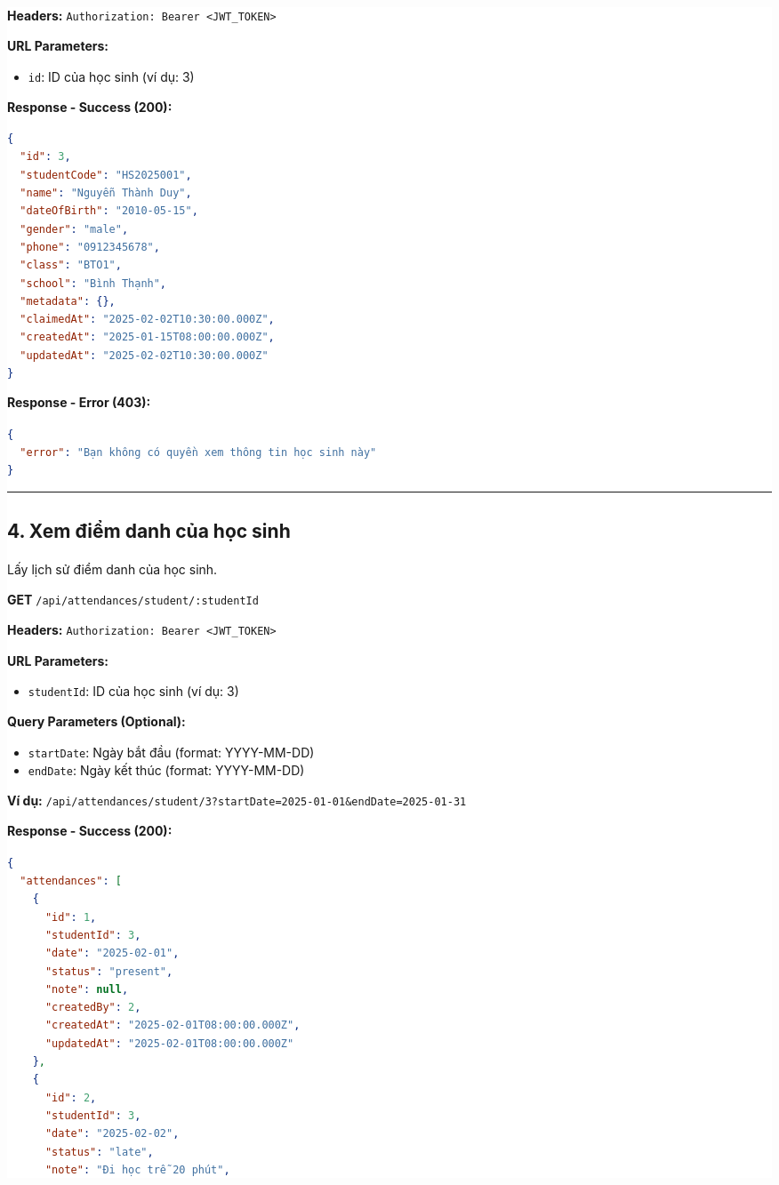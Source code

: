 **Headers:** `Authorization: Bearer <JWT_TOKEN>`

**URL Parameters:**
- `id`: ID của học sinh (ví dụ: 3)

**Response - Success (200):**
```json
{
  "id": 3,
  "studentCode": "HS2025001",
  "name": "Nguyễn Thành Duy",
  "dateOfBirth": "2010-05-15",
  "gender": "male",
  "phone": "0912345678",
  "class": "BTO1",
  "school": "Bình Thạnh",
  "metadata": {},
  "claimedAt": "2025-02-02T10:30:00.000Z",
  "createdAt": "2025-01-15T08:00:00.000Z",
  "updatedAt": "2025-02-02T10:30:00.000Z"
}
```

**Response - Error (403):**
```json
{
  "error": "Bạn không có quyền xem thông tin học sinh này"
}
```

---

## 4. Xem điểm danh của học sinh

Lấy lịch sử điểm danh của học sinh.

**GET** `/api/attendances/student/:studentId`

**Headers:** `Authorization: Bearer <JWT_TOKEN>`

**URL Parameters:**
- `studentId`: ID của học sinh (ví dụ: 3)

**Query Parameters (Optional):**
- `startDate`: Ngày bắt đầu (format: YYYY-MM-DD)
- `endDate`: Ngày kết thúc (format: YYYY-MM-DD)

**Ví dụ:** `/api/attendances/student/3?startDate=2025-01-01&endDate=2025-01-31`

**Response - Success (200):**
```json
{
  "attendances": [
    {
      "id": 1,
      "studentId": 3,
      "date": "2025-02-01",
      "status": "present",
      "note": null,
      "createdBy": 2,
      "createdAt": "2025-02-01T08:00:00.000Z",
      "updatedAt": "2025-02-01T08:00:00.000Z"
    },
    {
      "id": 2,
      "studentId": 3,
      "date": "2025-02-02",
      "status": "late",
      "note": "Đi học trễ 20 phút",
```